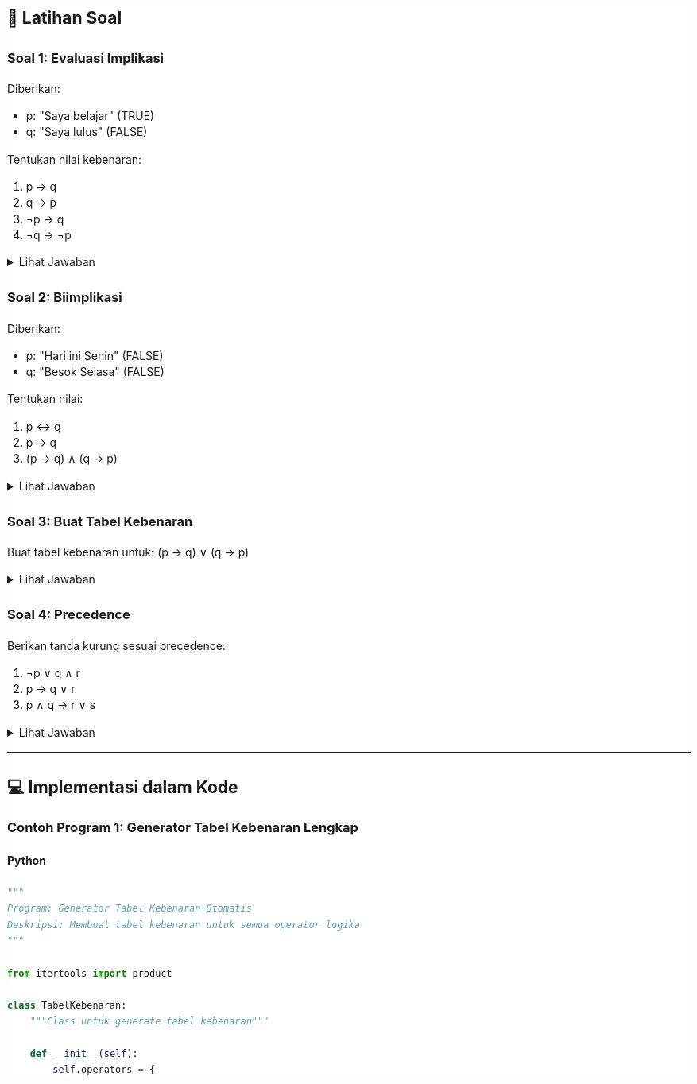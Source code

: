 
## 🎯 Latihan Soal

### Soal 1: Evaluasi Implikasi

Diberikan:
- p: "Saya belajar" (TRUE)
- q: "Saya lulus" (FALSE)

Tentukan nilai kebenaran:
1. p → q
2. q → p
3. ¬p → q
4. ¬q → ¬p

<details><summary>Lihat Jawaban</summary></details>

### Soal 2: Biimplikasi

Diberikan:
- p: "Hari ini Senin" (FALSE)
- q: "Besok Selasa" (FALSE)

Tentukan nilai:
1. p ↔ q
2. p → q
3. (p → q) ∧ (q → p)

<details><summary>Lihat Jawaban</summary></details>

### Soal 3: Buat Tabel Kebenaran

Buat tabel kebenaran untuk: (p → q) ∨ (q → p)

<details><summary>Lihat Jawaban</summary></details>

### Soal 4: Precedence

Berikan tanda kurung sesuai precedence:

1. ¬p ∨ q ∧ r
2. p → q ∨ r
3. p ∧ q → r ∨ s

<details><summary>Lihat Jawaban</summary></details>

---

## 💻 Implementasi dalam Kode

### Contoh Program 1: Generator Tabel Kebenaran Lengkap

#### Python
```python
"""
Program: Generator Tabel Kebenaran Otomatis
Deskripsi: Membuat tabel kebenaran untuk semua operator logika
"""

from itertools import product

class TabelKebenaran:
    """Class untuk generate tabel kebenaran"""
    
    def __init__(self):
        self.operators = {
```